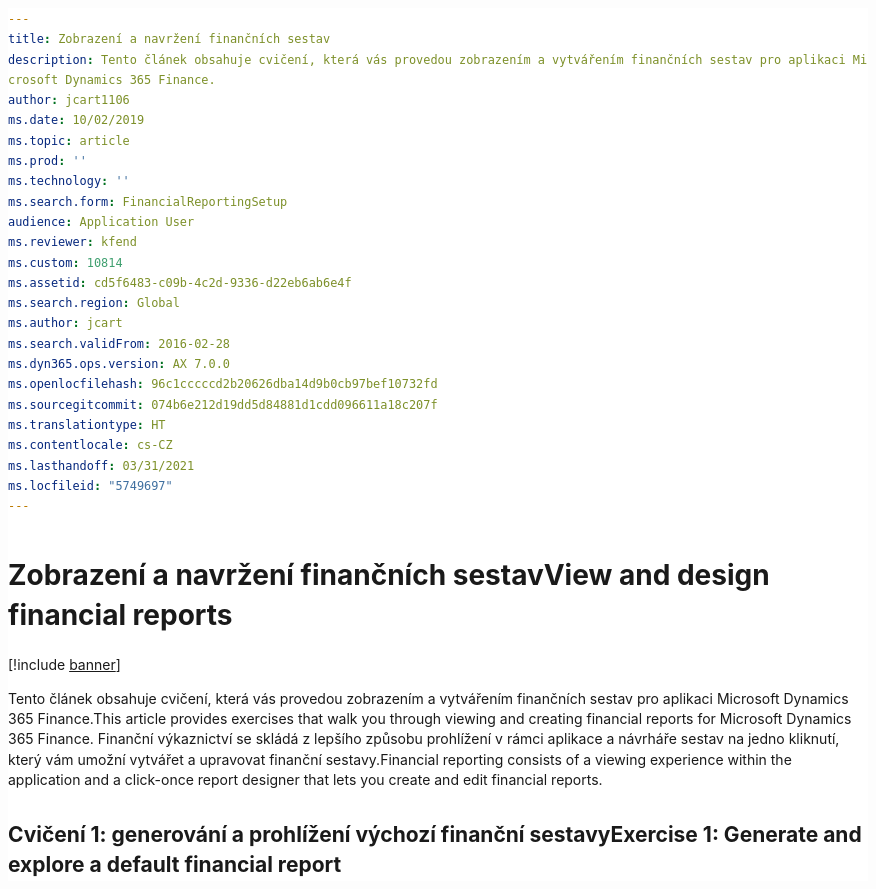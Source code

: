 ```yaml
---
title: Zobrazení a navržení finančních sestav
description: Tento článek obsahuje cvičení, která vás provedou zobrazením a vytvářením finančních sestav pro aplikaci Microsoft Dynamics 365 Finance.
author: jcart1106
ms.date: 10/02/2019
ms.topic: article
ms.prod: ''
ms.technology: ''
ms.search.form: FinancialReportingSetup
audience: Application User
ms.reviewer: kfend
ms.custom: 10814
ms.assetid: cd5f6483-c09b-4c2d-9336-d22eb6ab6e4f
ms.search.region: Global
ms.author: jcart
ms.search.validFrom: 2016-02-28
ms.dyn365.ops.version: AX 7.0.0
ms.openlocfilehash: 96c1cccccd2b20626dba14d9b0cb97bef10732fd
ms.sourcegitcommit: 074b6e212d19dd5d84881d1cdd096611a18c207f
ms.translationtype: HT
ms.contentlocale: cs-CZ
ms.lasthandoff: 03/31/2021
ms.locfileid: "5749697"
---
```

# <a name="view-and-design-financial-reports"></a><span data-ttu-id="916c2-103">Zobrazení a navržení finančních sestav</span><span class="sxs-lookup"><span data-stu-id="916c2-103">View and design financial reports</span></span>

[!include [banner](../includes/banner.md)]

<span data-ttu-id="916c2-104">Tento článek obsahuje cvičení, která vás provedou zobrazením a vytvářením finančních sestav pro aplikaci Microsoft Dynamics 365 Finance.</span><span class="sxs-lookup"><span data-stu-id="916c2-104">This article provides exercises that walk you through viewing and creating financial reports for Microsoft Dynamics 365 Finance.</span></span> <span data-ttu-id="916c2-105">Finanční výkaznictví se skládá z lepšího způsobu prohlížení v rámci aplikace a návrháře sestav na jedno kliknutí, který vám umožní vytvářet a upravovat finanční sestavy.</span><span class="sxs-lookup"><span data-stu-id="916c2-105">Financial reporting consists of a viewing experience within the application and a click-once report designer that lets you create and edit financial reports.</span></span>

## <a name="exercise-1-generate-and-explore-a-default-financial-report"></a><span data-ttu-id="916c2-106">Cvičení 1: generování a prohlížení výchozí finanční sestavy</span><span class="sxs-lookup"><span data-stu-id="916c2-106">Exercise 1: Generate and explore a default financial report</span></span>
